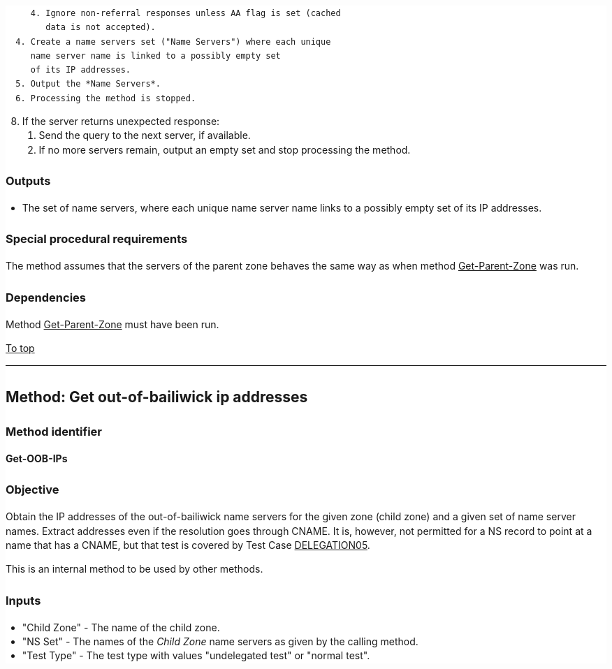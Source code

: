          4. Ignore non-referral responses unless AA flag is set (cached 
            data is not accepted).
      4. Create a name servers set ("Name Servers") where each unique 
         name server name is linked to a possibly empty set 
         of its IP addresses. 
      5. Output the *Name Servers*.
      6. Processing the method is stopped.

8. If the server returns unexpected response: 
   1. Send the query to the next server, if available. 
   2. If no more servers remain, output an empty set and stop 
      processing the method.

### Outputs

* The set of name servers, where each unique name server name
  links to a possibly empty set of its IP addresses.

### Special procedural requirements

The method assumes that the servers of the parent zone behaves the
same way as when method [Get-Parent-Zone] was run.

### Dependencies

Method [Get-Parent-Zone] must have been run.

[To top]

-------------------------------------------------------------

## Method: Get out-of-bailiwick ip addresses

### Method identifier
**Get-OOB-IPs**

### Objective

Obtain the IP addresses of the out-of-bailiwick name servers for the 
given zone (child zone) and a given set of name server names. Extract 
addresses even if the resolution goes through CNAME. It is,
however, not permitted for a NS record to point at a name that has a
CNAME, but that test is covered by Test Case [DELEGATION05].

This is an internal method to be used by other methods.

### Inputs

* "Child Zone" - The name of the child zone.
* "NS Set" - The names of the *Child Zone* name servers as given by the
  calling method.
* "Test Type" - The test type with values "undelegated test" or 
  "normal test".


[RFC 7719]: https://tools.ietf.org/html/rfc7719
[BASIC01]: Basic-TP/basic01.md
[DELEGATION05]: Delegation-TP/delegation05.md
[To top]: #methods-common-to-test-case-specifications
[Get-Parent-Zone]: #method-get-parent-zone
[Get-Del-NS-Names-and-IPs]: #method-get-delegation-ns-names-and-ip-addresses
[Get-Del-NS-Names]: #method-get-delegation-ns-names
[Get-Del-NS-IPs]: #method-get-delegation-ns-ip-addresses
[Get-Zone-NS-Names]: #method-get-zone-ns-names
[Get-Zone-NS-Names-and-IPs]: #method-get-zone-ns-names-and-ip-addresses
[Get-Zone-NS-IPs]: #method-get-zone-ns-ip-addresses
[Get-IB-Addr-in-Zone]: #method-get-in-bailiwick-address-records-in-zone
[Get-Delegation]: #method-get-delegation
[Get-OOB-IPs]: #method-get-out-of-bailiwick-ip-addresses
[in-bailiwick]:     #terminology
[out-of-bailiwick]: #terminology
[glue records]:     #terminology
[Glue records]:     #terminology
[List of Root Servers]: https://www.iana.org/domains/root/servers
[Method1]: Methods.md#method-1-obtain-the-parent-domain
[Method2]: Methods.md#method-2-obtain-glue-name-records-from-parent
[Method3]: Methods.md#method-3-obtain-name-servers-from-child
[Method4]: Methods.md#method-4-obtain-glue-address-records-from-parent
[Method5]: Methods.md#method-5-obtain-the-name-server-address-records-from-child
[Methods]: Methods.md